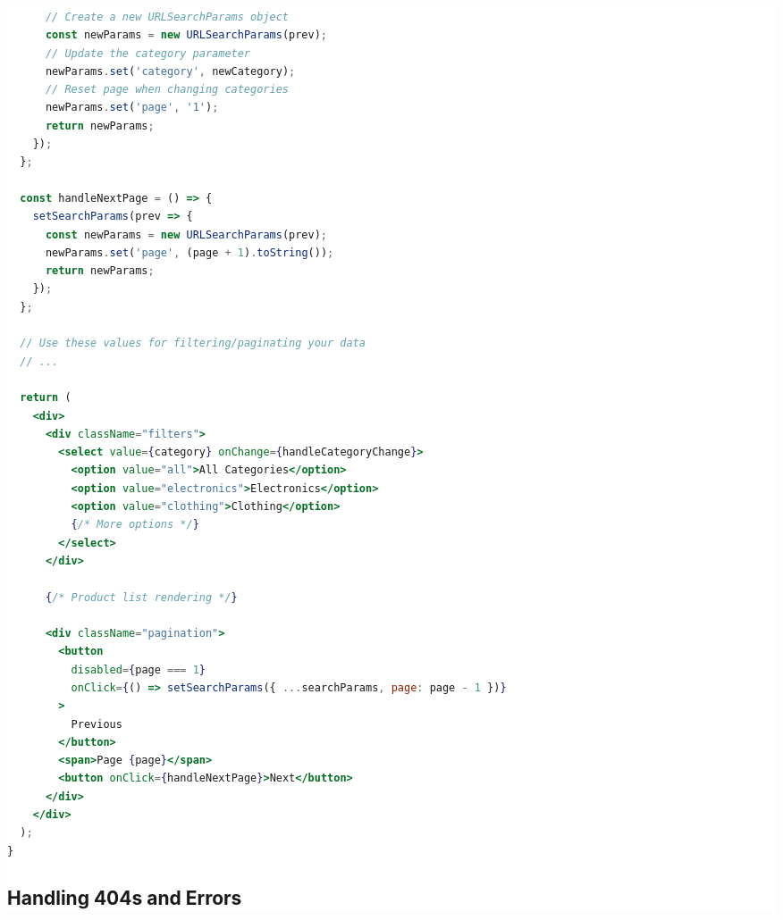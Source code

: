```jsx
      // Create a new URLSearchParams object
      const newParams = new URLSearchParams(prev);
      // Update the category parameter
      newParams.set('category', newCategory);
      // Reset page when changing categories
      newParams.set('page', '1');
      return newParams;
    });
  };
  
  const handleNextPage = () => {
    setSearchParams(prev => {
      const newParams = new URLSearchParams(prev);
      newParams.set('page', (page + 1).toString());
      return newParams;
    });
  };
  
  // Use these values for filtering/paginating your data
  // ...
  
  return (
    <div>
      <div className="filters">
        <select value={category} onChange={handleCategoryChange}>
          <option value="all">All Categories</option>
          <option value="electronics">Electronics</option>
          <option value="clothing">Clothing</option>
          {/* More options */}
        </select>
      </div>
    
      {/* Product list rendering */}
    
      <div className="pagination">
        <button 
          disabled={page === 1} 
          onClick={() => setSearchParams({ ...searchParams, page: page - 1 })}
        >
          Previous
        </button>
        <span>Page {page}</span>
        <button onClick={handleNextPage}>Next</button>
      </div>
    </div>
  );
}
```

## Handling 404s and Errors
